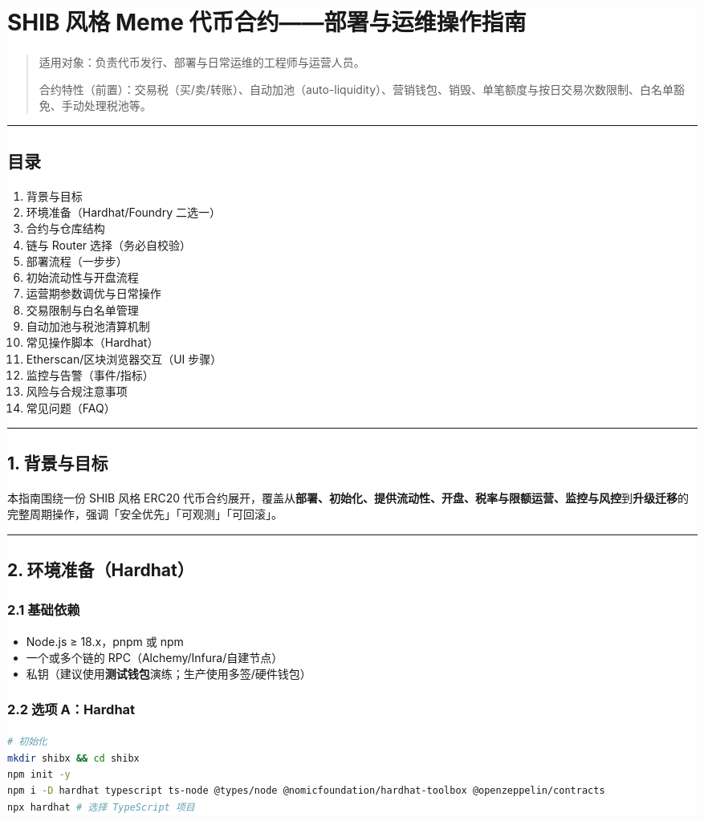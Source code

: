 # SHIB 风格 Meme 代币合约——部署与运维操作指南

> 适用对象：负责代币发行、部署与日常运维的工程师与运营人员。
>
> 合约特性（前置）：交易税（买/卖/转账）、自动加池（auto-liquidity）、营销钱包、销毁、单笔额度与按日交易次数限制、白名单豁免、手动处理税池等。

------

## 目录

1. 背景与目标
2. 环境准备（Hardhat/Foundry 二选一）
3. 合约与仓库结构
4. 链与 Router 选择（务必自校验）
5. 部署流程（一步步）
6. 初始流动性与开盘流程
7. 运营期参数调优与日常操作
8. 交易限制与白名单管理
9. 自动加池与税池清算机制
10. 常见操作脚本（Hardhat）
11. Etherscan/区块浏览器交互（UI 步骤）
12. 监控与告警（事件/指标）
13. 风险与合规注意事项
14. 常见问题（FAQ）

------

## 1. 背景与目标

本指南围绕一份 SHIB 风格 ERC20 代币合约展开，覆盖从**部署、初始化、提供流动性、开盘、税率与限额运营、监控与风控**到**升级迁移**的完整周期操作，强调「安全优先」「可观测」「可回滚」。

------

## 2. 环境准备（Hardhat）

### 2.1 基础依赖

- Node.js ≥ 18.x，pnpm 或 npm
- 一个或多个链的 RPC（Alchemy/Infura/自建节点）
- 私钥（建议使用**测试钱包**演练；生产使用多签/硬件钱包）

### 2.2 选项 A：Hardhat

```bash
# 初始化
mkdir shibx && cd shibx
npm init -y
npm i -D hardhat typescript ts-node @types/node @nomicfoundation/hardhat-toolbox @openzeppelin/contracts
npx hardhat # 选择 TypeScript 项目
```
